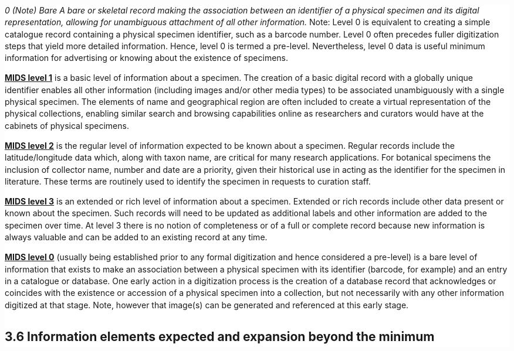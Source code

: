   </tr>
  <tr>
   <td><em>0 (Note)</em>
   </td>
   <td><em>Bare</em>
   </td>
   <td><em>A bare or skeletal record making the association between an identifier of a physical specimen and its digital representation, allowing for unambiguous attachment of all other information.</em>
   </td>
  </tr>
  <tfoot>
   <tr>
    <th style="font-weight:400;text-align:left" colspan="3" >
     Note:	Level 0 is equivalent to creating a simple catalogue record containing a physical specimen identifier, such as a barcode number. Level 0 often precedes fuller digitization steps that yield more detailed information. Hence, level 0 is termed a pre-level. Nevertheless, level 0 data is useful minimum information for advertising or knowing about the existence of specimens.
    </th>
   </tr>
  <tfoot>
</table>

**<span style="text-decoration:underline;">MIDS level 1</span>** is a basic level of information about a specimen. The creation of a basic digital record with a globally unique identifier enables all other information (including images and/or other media types) to be associated unambiguously with a single physical specimen. The elements of name and geographical region are often included to create a virtual representation of the physical collections, enabling similar search and browsing capabilities online as researchers and curators would have at the cabinets of physical specimens.

**<span style="text-decoration:underline;">MIDS level 2</span>** is the regular level of information expected to be known about a specimen. Regular records include the latitude/longitude data which, along with taxon name, are critical for many research applications. For botanical specimens the inclusion of collector name, number and date are a priority, given their historical use in acting as the identifier for the specimen in literature. These terms are routinely used to identify the specimen in requests to curation staff.

**<span style="text-decoration:underline;">MIDS level 3</span>** is an extended or rich level of information about a specimen. Extended or rich records include other data present or known about the specimen. Such records will need to be updated as additional labels and other information are added to the specimen over time. At level 3 there is no notion of completeness or of a full or complete record because new information is always valuable and can be added to an existing record at any time.

**<span style="text-decoration:underline;">MIDS level 0</span>** (usually being established prior to any formal digitization and hence considered a pre-level) is a bare level of information that exists to make an association between a physical specimen with its identifier (barcode, for example) and an entry in a catalogue or database. One early action in a digitization process is the creation of a database record that acknowledges or coincides with the existence or accession of a physical specimen into a collection, but not necessarily with any other information digitized at that stage. Note, however that image(s) can be generated and referenced at this early stage.

## 3.6 Information elements expected and expansion beyond the minimum
